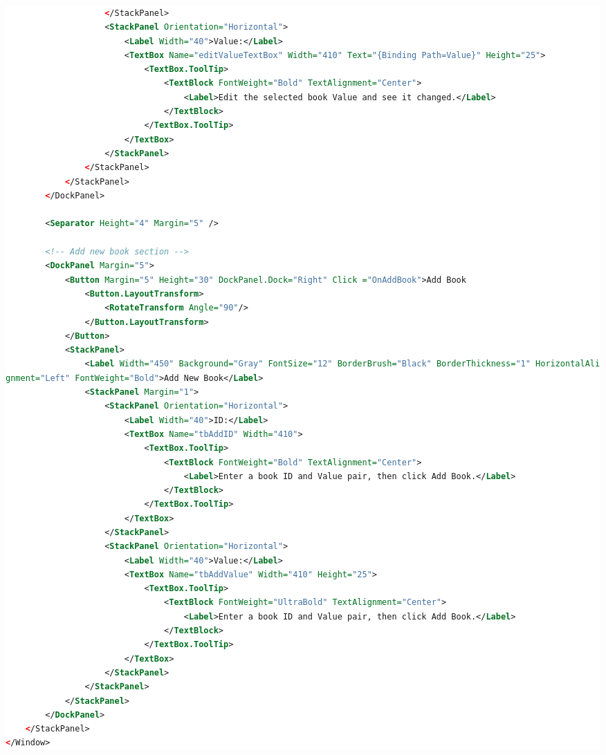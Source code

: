 ```xml
                    </StackPanel>
                    <StackPanel Orientation="Horizontal">
                        <Label Width="40">Value:</Label>
                        <TextBox Name="editValueTextBox" Width="410" Text="{Binding Path=Value}" Height="25">
                            <TextBox.ToolTip>
                                <TextBlock FontWeight="Bold" TextAlignment="Center">
                                    <Label>Edit the selected book Value and see it changed.</Label>
                                </TextBlock>
                            </TextBox.ToolTip>
                        </TextBox>
                    </StackPanel>
                </StackPanel>
            </StackPanel>
        </DockPanel>

        <Separator Height="4" Margin="5" />

        <!-- Add new book section -->
        <DockPanel Margin="5">
            <Button Margin="5" Height="30" DockPanel.Dock="Right" Click ="OnAddBook">Add Book
                <Button.LayoutTransform>
                    <RotateTransform Angle="90"/>
                </Button.LayoutTransform>
            </Button>
            <StackPanel>
                <Label Width="450" Background="Gray" FontSize="12" BorderBrush="Black" BorderThickness="1" HorizontalAlignment="Left" FontWeight="Bold">Add New Book</Label>
                <StackPanel Margin="1">
                    <StackPanel Orientation="Horizontal">
                        <Label Width="40">ID:</Label>
                        <TextBox Name="tbAddID" Width="410">
                            <TextBox.ToolTip>
                                <TextBlock FontWeight="Bold" TextAlignment="Center">
                                    <Label>Enter a book ID and Value pair, then click Add Book.</Label>
                                </TextBlock>
                            </TextBox.ToolTip>
                        </TextBox>
                    </StackPanel>
                    <StackPanel Orientation="Horizontal">
                        <Label Width="40">Value:</Label>
                        <TextBox Name="tbAddValue" Width="410" Height="25">
                            <TextBox.ToolTip>
                                <TextBlock FontWeight="UltraBold" TextAlignment="Center">
                                    <Label>Enter a book ID and Value pair, then click Add Book.</Label>
                                </TextBlock>
                            </TextBox.ToolTip>
                        </TextBox>
                    </StackPanel>
                </StackPanel>
            </StackPanel>
        </DockPanel>
    </StackPanel>
</Window>
```
